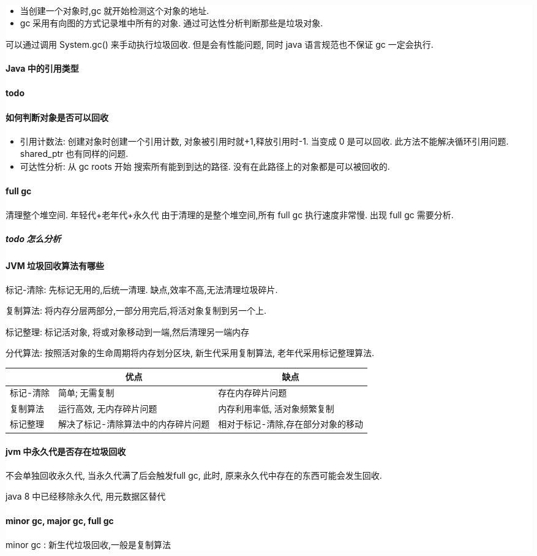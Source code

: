 - 当创建一个对象时,gc 就开始检测这个对象的地址.
- gc 采用有向图的方式记录堆中所有的对象. 通过可达性分析判断那些是垃圾对象.

可以通过调用 System.gc() 来手动执行垃圾回收. 但是会有性能问题, 同时 java 语言规范也不保证 gc 一定会执行.



#### Java 中的引用类型

#### todo



#### 如何判断对象是否可以回收

- 引用计数法: 创建对象时创建一个引用计数, 对象被引用时就+1,释放引用时-1. 当变成 0 是可以回收.    此方法不能解决循环引用问题.  shared_ptr 也有同样的问题.
- 可达性分析: 从 gc roots 开始 搜索所有能到到达的路径. 没有在此路径上的对象都是可以被回收的.



#### full gc

清理整个堆空间.  年轻代+老年代+永久代
由于清理的是整个堆空间,所有 full gc 执行速度非常慢. 出现 full gc 需要分析.

##### todo 怎么分析



#### JVM 垃圾回收算法有哪些

标记-清除: 先标记无用的,后统一清理. 缺点,效率不高,无法清理垃圾碎片.

复制算法: 将内存分层两部分,一部分用完后,将活对象复制到另一个上.

标记整理: 标记活对象, 将或对象移动到一端,然后清理另一端内存

分代算法: 按照活对象的生命周期将内存划分区块, 新生代采用复制算法, 老年代采用标记整理算法.



|           | 优点                                | 缺点                               |
| --------- | ----------------------------------- | ---------------------------------- |
| 标记-清除 | 简单; 无需复制                      | 存在内存碎片问题                   |
| 复制算法  | 运行高效, 无内存碎片问题            | 内存利用率低, 活对象频繁复制       |
| 标记整理  | 解决了标记-清除算法中的内存碎片问题 | 相对于标记-清除,存在部分对象的移动 |



#### jvm 中永久代是否存在垃圾回收

不会单独回收永久代, 当永久代满了后会触发full gc, 此时, 原来永久代中存在的东西可能会发生回收.

java 8 中已经移除永久代, 用元数据区替代



#### minor gc, major gc, full gc

minor gc : 新生代垃圾回收,一般是复制算法
